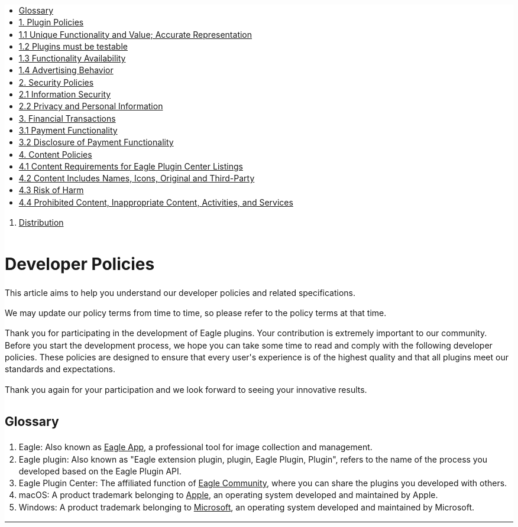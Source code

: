 * [Glossary](#id-1-product-policies)
* [1. Plugin Policies](#id-1-product-policies-1)
* [1.1 Unique Functionality and Value; Accurate Representation](#id-1.1-unique-functionality-and-value-accurate-representation)
* [1.2 Plugins must be testable](#id-1.2-plugins-must-be-testable)
* [1.3 Functionality Availability](#id-1.3-functionality-availability)
* [1.4 Advertising Behavior](#id-1.4-a-dvertising-behavior)
* [2. Security Policies](#id-2.-security-policies)
* [2.1 Information Security](#id-2.1-information-security)
* [2.2 Privacy and Personal Information](#id-2.2-privacy-and-personal-information)
* [3. Financial Transactions](#id-3.-financial-transactions)
* [3.1 Payment Functionality](#id-3.1-payment-functionality)
* [3.2 Disclosure of Payment Functionality](#id-3.2-disclosure-of-payment-functionality)
* [4. Content Policies](#id-4.-content-policies)
* [4.1 Content Requirements for Eagle Plugin Center Listings](#id-4.1-content-requirements-for-eagle-plugin-center-listings)
* [4.2 Content Includes Names, Icons, Original and Third-Party](#id-4.2-content-includes-names-icons-original-and-third-party)
* [4.3 Risk of Harm](#id-4.3-risk-of-harm)
* [4.4 Prohibited Content, Inappropriate Content, Activities, and Services](#id-4.4-prohibited-content-inappropriate-content-activities-and-services)

1. [Distribution](/plugin-api/distribution)
# Developer Policies

This article aims to help you understand our developer policies and related specifications.

We may update our policy terms from time to time, so please refer to the policy terms at that time.

Thank you for participating in the development of Eagle plugins. Your contribution is extremely important to our community. Before you start the development process, we hope you can take some time to read and comply with the following developer policies. These policies are designed to ensure that every user's experience is of the highest quality and that all plugins meet our standards and expectations.

Thank you again for your participation and we look forward to seeing your innovative results.

## Glossary

1. Eagle: Also known as [Eagle App](https://en.eagle.cool/), a professional tool for image collection and management.
2. Eagle plugin: Also known as "Eagle extension plugin, plugin, Eagle Plugin, Plugin", refers to the name of the process you developed based on the Eagle Plugin API.
3. Eagle Plugin Center: The affiliated function of [Eagle Community](https://community-en.eagle.cool), where you can share the plugins you developed with others.
4. macOS: A product trademark belonging to [Apple](https://apple.com/), an operating system developed and maintained by Apple.
5. Windows: A product trademark belonging to [Microsoft](https://microsoft.com/), an operating system developed and maintained by Microsoft.

---
